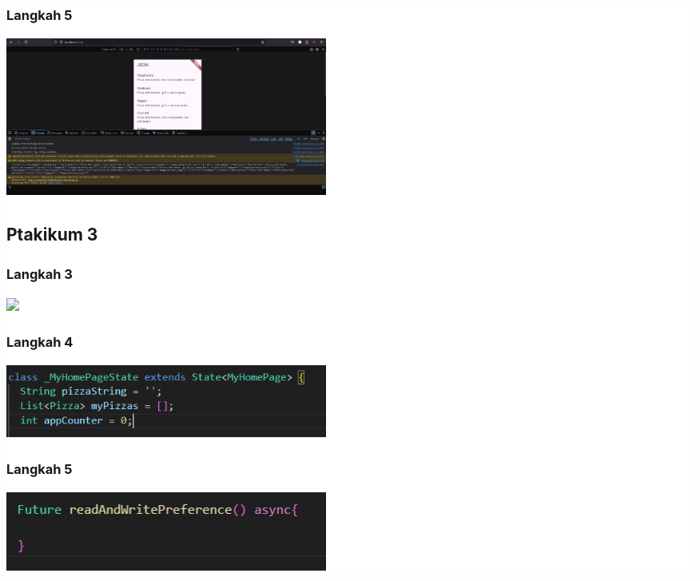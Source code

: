 ### Langkah 5

<img src='Images/2-5.png' width='400'>

## Ptakikum 3
### Langkah 3

<img src='Images/3-1.png' width='400'>

### Langkah 4

<img src='Images/3-4.png' width='400'>

### Langkah 5

<img src='Images/3-5.png' width='400'>
